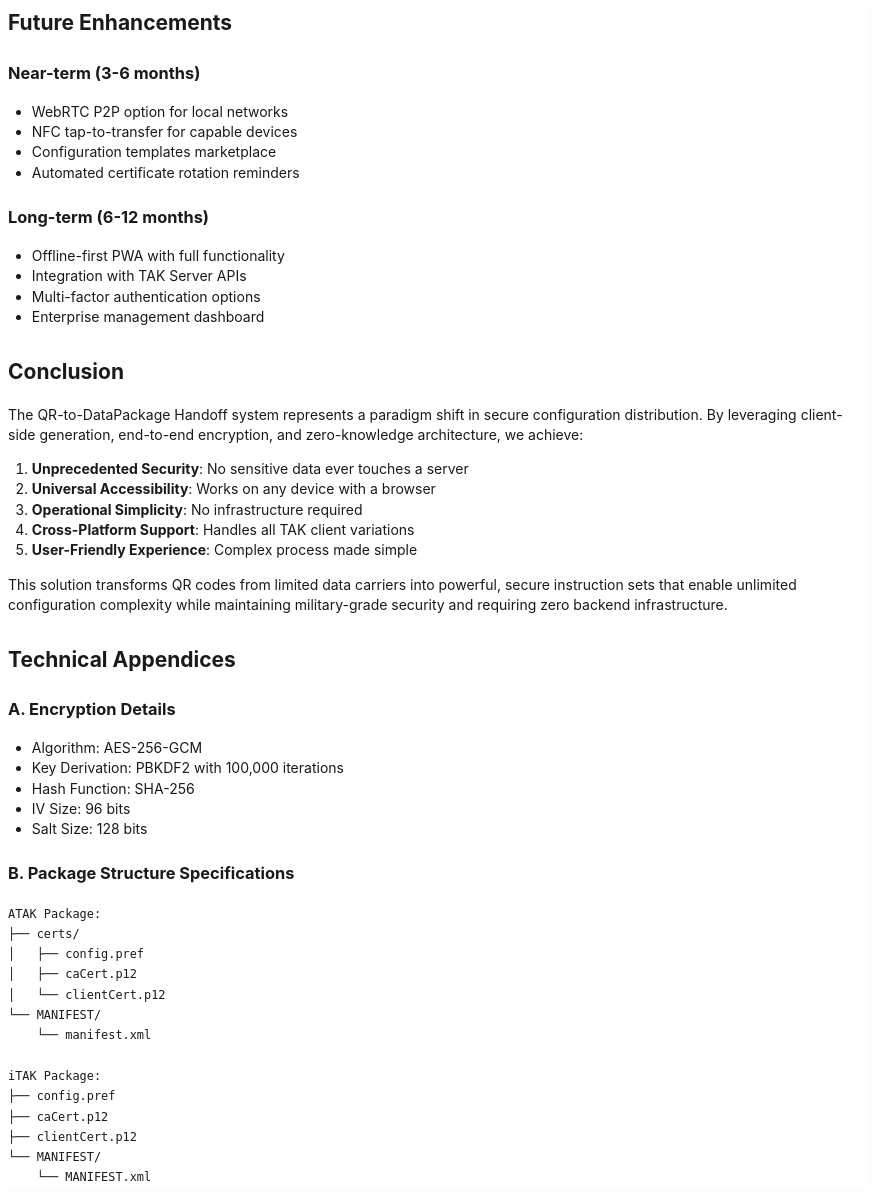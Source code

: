## Future Enhancements

### Near-term (3-6 months)
- WebRTC P2P option for local networks
- NFC tap-to-transfer for capable devices
- Configuration templates marketplace
- Automated certificate rotation reminders

### Long-term (6-12 months)
- Offline-first PWA with full functionality
- Integration with TAK Server APIs
- Multi-factor authentication options
- Enterprise management dashboard

## Conclusion

The QR-to-DataPackage Handoff system represents a paradigm shift in secure configuration distribution. By leveraging client-side generation, end-to-end encryption, and zero-knowledge architecture, we achieve:

1. **Unprecedented Security**: No sensitive data ever touches a server
2. **Universal Accessibility**: Works on any device with a browser
3. **Operational Simplicity**: No infrastructure required
4. **Cross-Platform Support**: Handles all TAK client variations
5. **User-Friendly Experience**: Complex process made simple

This solution transforms QR codes from limited data carriers into powerful, secure instruction sets that enable unlimited configuration complexity while maintaining military-grade security and requiring zero backend infrastructure.

## Technical Appendices

### A. Encryption Details
- Algorithm: AES-256-GCM
- Key Derivation: PBKDF2 with 100,000 iterations
- Hash Function: SHA-256
- IV Size: 96 bits
- Salt Size: 128 bits

### B. Package Structure Specifications
```
ATAK Package:
├── certs/
│   ├── config.pref
│   ├── caCert.p12
│   └── clientCert.p12
└── MANIFEST/
    └── manifest.xml

iTAK Package:
├── config.pref
├── caCert.p12
├── clientCert.p12
└── MANIFEST/
    └── MANIFEST.xml
```
